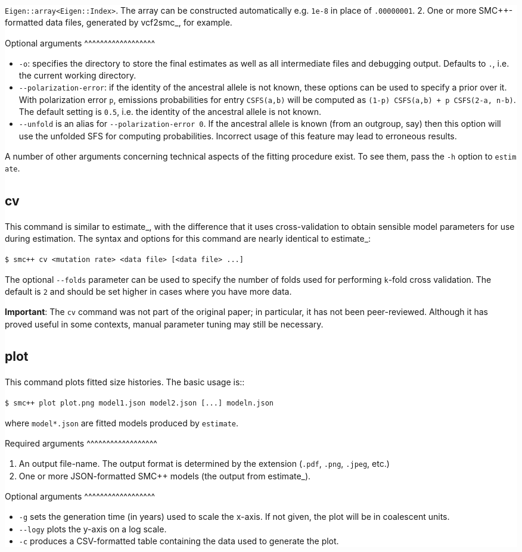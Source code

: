 ```Eigen::array<Eigen::Index>```.  The array can be constructed automatically
   e.g. ``1e-8`` in place of ``.00000001``.
2. One or more SMC++-formatted data files, generated by vcf2smc_, for example.

Optional arguments
^^^^^^^^^^^^^^^^^^
- ``-o``: specifies the directory to store the final estimates as well as
  all intermediate files and debugging output. Defaults to ``.``, i.e. the
  current working directory.
- ``--polarization-error``: if the identity of the ancestral
  allele is not known, these options can be used to specify a prior over it.
  With polarization error ``p``, emissions probabilities for entry ``CSFS(a,b)``
  will be computed as ``(1-p) CSFS(a,b) + p CSFS(2-a, n-b)``. The default setting
  is ``0.5``, i.e. the identity of the ancestral allele is not known.
- ``--unfold`` is an alias for ``--polarization-error 0``. If the
  ancestral allele is known (from an outgroup, say) then this option will
  use the unfolded SFS for computing probabilities. Incorrect usage of
  this feature may lead to erroneous results.

A number of other arguments concerning technical aspects of the fitting
procedure exist. To see them, pass the ``-h`` option to ``estimate``.

cv
--

This command is similar to estimate_, with the difference that it uses
cross-validation to obtain sensible model parameters for use during estimation.
The syntax and options for this command are nearly identical to estimate_:

    $ smc++ cv <mutation rate> <data file> [<data file> ...]

The optional `--folds` parameter can be used to specify the number of folds
used for performing `k`-fold cross validation. The default is `2` and should be
set higher in cases where you have more data.

**Important**: The `cv` command was not part of the original paper; in
particular, it has not been peer-reviewed. Although it has proved useful in some
contexts, manual parameter tuning may still be necessary.

plot
----

This command plots fitted size histories. The basic usage is::

    $ smc++ plot plot.png model1.json model2.json [...] modeln.json

where ``model*.json`` are fitted models produced by ``estimate``.

Required arguments
^^^^^^^^^^^^^^^^^^

1. An output file-name. The output format is determined by the extension
   (``.pdf``, ``.png``, ``.jpeg``, etc.)
2. One or more JSON-formatted SMC++ models (the output from estimate_).

Optional arguments
^^^^^^^^^^^^^^^^^^

- ``-g`` sets the generation time (in years) used to scale the x-axis. If not
  given, the plot will be in coalescent units.
- ``--logy`` plots the y-axis on a log scale.
- ``-c`` produces a CSV-formatted table containing the data used to generate
  the plot.

```